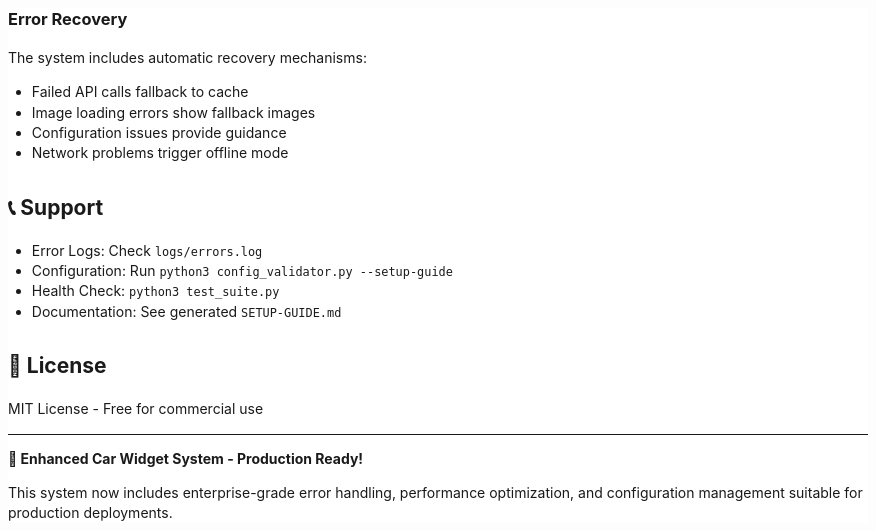 ### Error Recovery

The system includes automatic recovery mechanisms:
- Failed API calls fallback to cache
- Image loading errors show fallback images
- Configuration issues provide guidance
- Network problems trigger offline mode

## 📞 Support

- Error Logs: Check `logs/errors.log`
- Configuration: Run `python3 config_validator.py --setup-guide`
- Health Check: `python3 test_suite.py`
- Documentation: See generated `SETUP-GUIDE.md`

## 📄 License

MIT License - Free for commercial use

---

**🎉 Enhanced Car Widget System - Production Ready!**

This system now includes enterprise-grade error handling, performance optimization, and configuration management suitable for production deployments.
